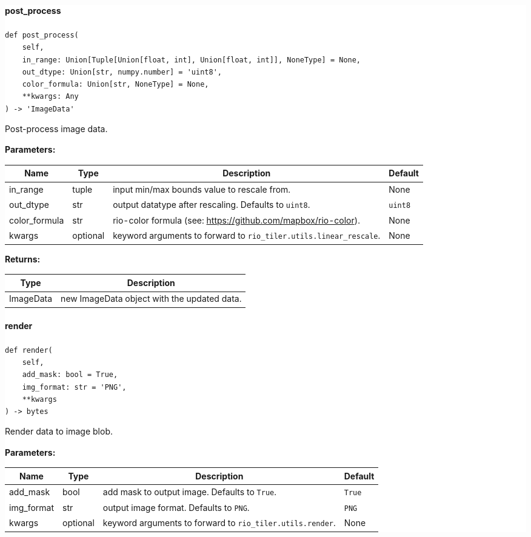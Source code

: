    
#### post_process

```python3
def post_process(
    self,
    in_range: Union[Tuple[Union[float, int], Union[float, int]], NoneType] = None,
    out_dtype: Union[str, numpy.number] = 'uint8',
    color_formula: Union[str, NoneType] = None,
    **kwargs: Any
) -> 'ImageData'
```

    
Post-process image data.

**Parameters:**

| Name | Type | Description | Default |
|---|---|---|---|
| in_range | tuple | input min/max bounds value to rescale from. | None |
| out_dtype | str | output datatype after rescaling. Defaults to `uint8`. | `uint8` |
| color_formula | str | rio-color formula (see: https://github.com/mapbox/rio-color). | None |
| kwargs | optional | keyword arguments to forward to `rio_tiler.utils.linear_rescale`. | None |

**Returns:**

| Type | Description |
|---|---|
| ImageData | new ImageData object with the updated data. |

    
#### render

```python3
def render(
    self,
    add_mask: bool = True,
    img_format: str = 'PNG',
    **kwargs
) -> bytes
```

    
Render data to image blob.

**Parameters:**

| Name | Type | Description | Default |
|---|---|---|---|
| add_mask | bool | add mask to output image. Defaults to `True`. | `True` |
| img_format | str | output image format. Defaults to `PNG`. | `PNG` |
| kwargs | optional | keyword arguments to forward to `rio_tiler.utils.render`. | None |
